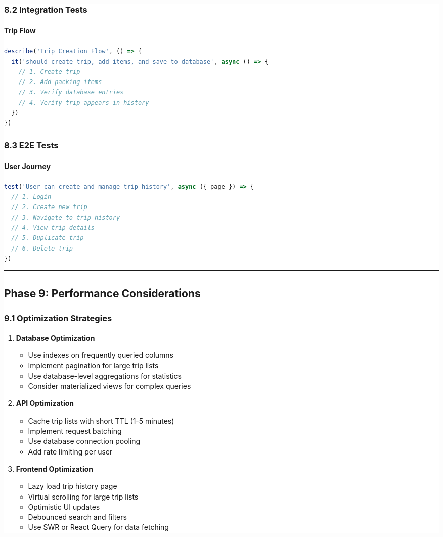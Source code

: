 ### 8.2 Integration Tests

#### Trip Flow
```typescript
describe('Trip Creation Flow', () => {
  it('should create trip, add items, and save to database', async () => {
    // 1. Create trip
    // 2. Add packing items
    // 3. Verify database entries
    // 4. Verify trip appears in history
  })
})
```

### 8.3 E2E Tests

#### User Journey
```typescript
test('User can create and manage trip history', async ({ page }) => {
  // 1. Login
  // 2. Create new trip
  // 3. Navigate to trip history
  // 4. View trip details
  // 5. Duplicate trip
  // 6. Delete trip
})
```

---

## Phase 9: Performance Considerations

### 9.1 Optimization Strategies

1. **Database Optimization**
   - Use indexes on frequently queried columns
   - Implement pagination for large trip lists
   - Use database-level aggregations for statistics
   - Consider materialized views for complex queries

2. **API Optimization**
   - Cache trip lists with short TTL (1-5 minutes)
   - Implement request batching
   - Use database connection pooling
   - Add rate limiting per user

3. **Frontend Optimization**
   - Lazy load trip history page
   - Virtual scrolling for large trip lists
   - Optimistic UI updates
   - Debounced search and filters
   - Use SWR or React Query for data fetching
